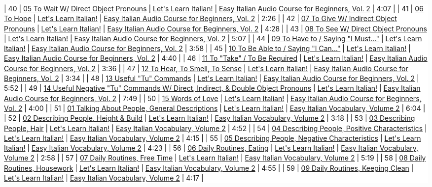 | 40 | [05 To Wait W/ Direct Object Pronouns](https://open.spotify.com/track/5A9bPDqxXsbqT78apQaON5) | [Let's Learn Italian!](https://open.spotify.com/artist/7I1sJRgOUpWlD4vqSUnWmb) | [Easy Italian Audio Course for Beginners, Vol\. 2](https://open.spotify.com/album/01SXU25JvukmnxgHtCIlp1) | 4:07 |
| 41 | [06 To Hope](https://open.spotify.com/track/7aflDgryTvOZtxq5c2897u) | [Let's Learn Italian!](https://open.spotify.com/artist/7I1sJRgOUpWlD4vqSUnWmb) | [Easy Italian Audio Course for Beginners, Vol\. 2](https://open.spotify.com/album/01SXU25JvukmnxgHtCIlp1) | 2:26 |
| 42 | [07 To Give W/ Indirect Object Pronouns](https://open.spotify.com/track/3gYpMM5Uk3ANuGFPYqFzb4) | [Let's Learn Italian!](https://open.spotify.com/artist/7I1sJRgOUpWlD4vqSUnWmb) | [Easy Italian Audio Course for Beginners, Vol\. 2](https://open.spotify.com/album/01SXU25JvukmnxgHtCIlp1) | 4:28 |
| 43 | [08 To See W/ Direct Object Pronouns](https://open.spotify.com/track/1KJpRdkedQgKxZxbDWVYdF) | [Let's Learn Italian!](https://open.spotify.com/artist/7I1sJRgOUpWlD4vqSUnWmb) | [Easy Italian Audio Course for Beginners, Vol\. 2](https://open.spotify.com/album/01SXU25JvukmnxgHtCIlp1) | 5:07 |
| 44 | [09 To Have to / Saying "I Must..."](https://open.spotify.com/track/2PKwFxgW6VL4fPdHVO2WOx) | [Let's Learn Italian!](https://open.spotify.com/artist/7I1sJRgOUpWlD4vqSUnWmb) | [Easy Italian Audio Course for Beginners, Vol\. 2](https://open.spotify.com/album/01SXU25JvukmnxgHtCIlp1) | 3:58 |
| 45 | [10 To Be Able to / Saying "I Can..."](https://open.spotify.com/track/3q01svmmmHDpCqksgah0Cy) | [Let's Learn Italian!](https://open.spotify.com/artist/7I1sJRgOUpWlD4vqSUnWmb) | [Easy Italian Audio Course for Beginners, Vol\. 2](https://open.spotify.com/album/01SXU25JvukmnxgHtCIlp1) | 4:40 |
| 46 | [11 To "Take" / To Be Required](https://open.spotify.com/track/7uePu5AKetDkx4GskdE9ev) | [Let's Learn Italian!](https://open.spotify.com/artist/7I1sJRgOUpWlD4vqSUnWmb) | [Easy Italian Audio Course for Beginners, Vol\. 2](https://open.spotify.com/album/01SXU25JvukmnxgHtCIlp1) | 3:36 |
| 47 | [12 To Hear, To Smell, To Sense](https://open.spotify.com/track/4wzuTAru0qZCMqbfTRPGia) | [Let's Learn Italian!](https://open.spotify.com/artist/7I1sJRgOUpWlD4vqSUnWmb) | [Easy Italian Audio Course for Beginners, Vol\. 2](https://open.spotify.com/album/01SXU25JvukmnxgHtCIlp1) | 3:34 |
| 48 | [13 Useful "Tu" Commands](https://open.spotify.com/track/7JmGan8N3ogruERCK6a7VZ) | [Let's Learn Italian!](https://open.spotify.com/artist/7I1sJRgOUpWlD4vqSUnWmb) | [Easy Italian Audio Course for Beginners, Vol\. 2](https://open.spotify.com/album/01SXU25JvukmnxgHtCIlp1) | 5:52 |
| 49 | [14 Useful Negative "Tu" Commands W/ Direct, Indirect, & Double Object Pronouns](https://open.spotify.com/track/0kE288NChCPhhhVJdf0eLt) | [Let's Learn Italian!](https://open.spotify.com/artist/7I1sJRgOUpWlD4vqSUnWmb) | [Easy Italian Audio Course for Beginners, Vol\. 2](https://open.spotify.com/album/01SXU25JvukmnxgHtCIlp1) | 7:49 |
| 50 | [15 Words of Love](https://open.spotify.com/track/1vR8vqhQXWe9R3ycrEfazT) | [Let's Learn Italian!](https://open.spotify.com/artist/7I1sJRgOUpWlD4vqSUnWmb) | [Easy Italian Audio Course for Beginners, Vol\. 2](https://open.spotify.com/album/01SXU25JvukmnxgHtCIlp1) | 4:00 |
| 51 | [01 Talking About People, General Descriptions](https://open.spotify.com/track/1wLxeCMWpa2DLbsb9EZqf7) | [Let's Learn Italian!](https://open.spotify.com/artist/7I1sJRgOUpWlD4vqSUnWmb) | [Easy Italian Vocabulary, Volume 2](https://open.spotify.com/album/6qdc5mOCzQLa68AkWV3SFf) | 6:04 |
| 52 | [02 Describing People, Height & Build](https://open.spotify.com/track/1AsUE41PL1hHCC7pce5t3K) | [Let's Learn Italian!](https://open.spotify.com/artist/7I1sJRgOUpWlD4vqSUnWmb) | [Easy Italian Vocabulary, Volume 2](https://open.spotify.com/album/6qdc5mOCzQLa68AkWV3SFf) | 3:18 |
| 53 | [03 Describing People, Hair](https://open.spotify.com/track/1805D8S2mr1pEVYp3WX6BT) | [Let's Learn Italian!](https://open.spotify.com/artist/7I1sJRgOUpWlD4vqSUnWmb) | [Easy Italian Vocabulary, Volume 2](https://open.spotify.com/album/6qdc5mOCzQLa68AkWV3SFf) | 4:52 |
| 54 | [04 Describing People, Positive Characteristics](https://open.spotify.com/track/4qVRsQLcoDIsg1b2CXGkDB) | [Let's Learn Italian!](https://open.spotify.com/artist/7I1sJRgOUpWlD4vqSUnWmb) | [Easy Italian Vocabulary, Volume 2](https://open.spotify.com/album/6qdc5mOCzQLa68AkWV3SFf) | 4:15 |
| 55 | [05 Describing People, Negative Characteristics](https://open.spotify.com/track/6XPyHyaypdEpXvyDXZhzXk) | [Let's Learn Italian!](https://open.spotify.com/artist/7I1sJRgOUpWlD4vqSUnWmb) | [Easy Italian Vocabulary, Volume 2](https://open.spotify.com/album/6qdc5mOCzQLa68AkWV3SFf) | 4:23 |
| 56 | [06 Daily Routines, Eating](https://open.spotify.com/track/7qgQST3iUhYaZLn7t7ph1b) | [Let's Learn Italian!](https://open.spotify.com/artist/7I1sJRgOUpWlD4vqSUnWmb) | [Easy Italian Vocabulary, Volume 2](https://open.spotify.com/album/6qdc5mOCzQLa68AkWV3SFf) | 2:58 |
| 57 | [07 Daily Routines, Free Time](https://open.spotify.com/track/5GGEO8F5kYbAEUcmmBk9ZG) | [Let's Learn Italian!](https://open.spotify.com/artist/7I1sJRgOUpWlD4vqSUnWmb) | [Easy Italian Vocabulary, Volume 2](https://open.spotify.com/album/6qdc5mOCzQLa68AkWV3SFf) | 5:19 |
| 58 | [08 Daily Routines, Housework](https://open.spotify.com/track/6KhxcEY8jcwHXPk5Czj9zv) | [Let's Learn Italian!](https://open.spotify.com/artist/7I1sJRgOUpWlD4vqSUnWmb) | [Easy Italian Vocabulary, Volume 2](https://open.spotify.com/album/6qdc5mOCzQLa68AkWV3SFf) | 4:55 |
| 59 | [09 Daily Routines, Keeping Clean](https://open.spotify.com/track/6S492hkirrjfV4NMl5uVVS) | [Let's Learn Italian!](https://open.spotify.com/artist/7I1sJRgOUpWlD4vqSUnWmb) | [Easy Italian Vocabulary, Volume 2](https://open.spotify.com/album/6qdc5mOCzQLa68AkWV3SFf) | 4:17 |